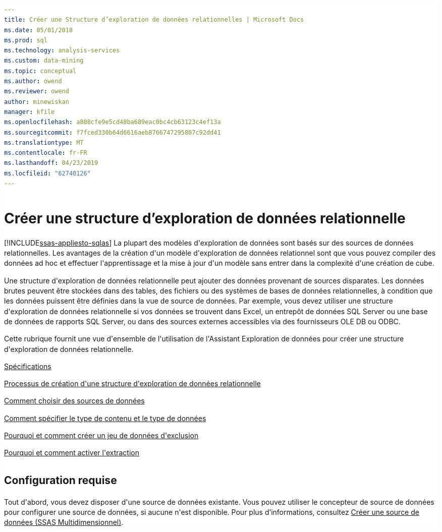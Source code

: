 ```yaml
---
title: Créer une Structure d’exploration de données relationnelles | Microsoft Docs
ms.date: 05/01/2018
ms.prod: sql
ms.technology: analysis-services
ms.custom: data-mining
ms.topic: conceptual
ms.author: owend
ms.reviewer: owend
author: minewiskan
manager: kfile
ms.openlocfilehash: a808cfe9e5cd48ba689eac0bc4cb63123c4ef13a
ms.sourcegitcommit: f7fced330b64d6616aeb8766747295807c92dd41
ms.translationtype: MT
ms.contentlocale: fr-FR
ms.lasthandoff: 04/23/2019
ms.locfileid: "62740126"
---
```

# <a name="create-a-relational-mining-structure"></a>Créer une structure d’exploration de données relationnelle
[!INCLUDE[ssas-appliesto-sqlas](../../includes/ssas-appliesto-sqlas.md)]
  La plupart des modèles d'exploration de données sont basés sur des sources de données relationnelles. Les avantages de la création d'un modèle d'exploration de données relationnel sont que vous pouvez compiler des données ad hoc et effectuer l'apprentissage et la mise à jour d'un modèle sans entrer dans la complexité d'une création de cube.  
  
 Une structure d'exploration de données relationnelle peut ajouter des données provenant de sources disparates. Les données brutes peuvent être stockées dans des tables, des fichiers ou des systèmes de bases de données relationnelles, à condition que les données puissent être définies dans la vue de source de données. Par exemple, vous devez utiliser une structure d'exploration de données relationnelle si vos données se trouvent dans Excel, un entrepôt de données SQL Server ou une base de données de rapports SQL Server, ou dans des sources externes accessibles via des fournisseurs OLE DB ou ODBC.  
  
 Cette rubrique fournit une vue d'ensemble de l'utilisation de l'Assistant Exploration de données pour créer une structure d'exploration de données relationnelle.  
  
 [Spécifications](#BKMK_Relational_Structure)  
  
 [Processus de création d'une structure d'exploration de données relationnelle](#BKMK_Relational_Structure)  
  
 [Comment choisir des sources de données](#BKMK_ChooseRelData)  
  
 [Comment spécifier le type de contenu et le type de données](#bkmk_ContentDataType)  
  
 [Pourquoi et comment créer un jeu de données d'exclusion](#bkmk_Holdout)  
  
 [Pourquoi et comment activer l'extraction](#BKMK_DrillThru)  
  
## <a name="requirements"></a>Configuration requise  
 Tout d'abord, vous devez disposer d'une source de données existante. Vous pouvez utiliser le concepteur de source de données pour configurer une source de données, si aucune n'est disponible. Pour plus d’informations, consultez [Créer une source de données &#40;SSAS Multidimensionnel&#41;](../../analysis-services/multidimensional-models/create-a-data-source-ssas-multidimensional.md).  
  